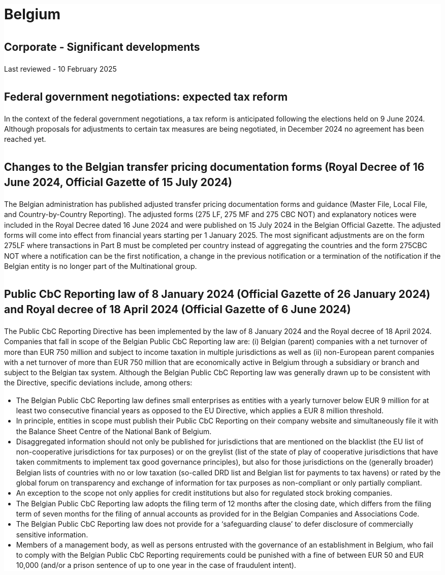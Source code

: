 # Belgium
## Corporate - Significant developments
Last reviewed - 10 February 2025
## Federal government negotiations: expected tax reform 
In the context of the federal government negotiations, a tax reform is anticipated following the elections held on 9 June 2024. Although proposals for adjustments to certain tax measures are being negotiated, in December 2024 no agreement has been reached yet.
## Changes to the Belgian transfer pricing documentation forms (Royal Decree of 16 June 2024, Official Gazette of 15 July 2024)
The Belgian administration has published adjusted transfer pricing documentation forms and guidance (Master File, Local File, and Country-by-Country Reporting). The adjusted forms (275 LF, 275 MF and 275 CBC NOT) and explanatory notices were included in the Royal Decree dated 16 June 2024 and were published on 15 July 2024 in the Belgian Official Gazette. The adjusted forms will come into effect from financial years starting per 1 January 2025.
The most significant adjustments are on the form 275LF where transactions in Part B must be completed per country instead of aggregating the countries and the form 275CBC NOT where a notification can be the first notification, a change in the previous notification or a termination of the notification if the Belgian entity is no longer part of the Multinational group.
## Public CbC Reporting law of 8 January 2024 (Official Gazette of 26 January 2024) and Royal decree of 18 April 2024 (Official Gazette of 6 June 2024)
The Public CbC Reporting Directive has been implemented by the law of 8 January 2024 and the Royal decree of 18 April 2024.
Companies that fall in scope of the Belgian Public CbC Reporting law are: (i) Belgian (parent) companies with a net turnover of more than EUR 750 million and subject to income taxation in multiple jurisdictions as well as (ii) non-European parent companies with a net turnover of more than EUR 750 million that are economically active in Belgium through a subsidiary or branch and subject to the Belgian tax system.
Although the Belgian Public CbC Reporting law was generally drawn up to be consistent with the Directive, specific deviations include, among others:
  * The Belgian Public CbC Reporting law defines small enterprises as entities with a yearly turnover below EUR 9 million for at least two consecutive financial years as opposed to the EU Directive, which applies a EUR 8 million threshold.
  * In principle, entities in scope must publish their Public CbC Reporting on their company website and simultaneously file it with the Balance Sheet Centre of the National Bank of Belgium.
  * Disaggregated information should not only be published for jurisdictions that are mentioned on the blacklist (the EU list of non-cooperative jurisdictions for tax purposes) or on the greylist (list of the state of play of cooperative jurisdictions that have taken commitments to implement tax good governance principles), but also for those jurisdictions on the (generally broader) Belgian lists of countries with no or low taxation (so-called DRD list and Belgian list for payments to tax havens) or rated by the global forum on transparency and exchange of information for tax purposes as non-compliant or only partially compliant.
  * An exception to the scope not only applies for credit institutions but also for regulated stock broking companies.
  * The Belgian Public CbC Reporting law adopts the filing term of 12 months after the closing date, which differs from the filing term of seven months for the filing of annual accounts as provided for in the Belgian Companies and Associations Code.
  * The Belgian Public CbC Reporting law does not provide for a ‘safeguarding clause’ to defer disclosure of commercially sensitive information.
  * Members of a management body, as well as persons entrusted with the governance of an establishment in Belgium, who fail to comply with the Belgian Public CbC Reporting requirements could be punished with a fine of between EUR 50 and EUR 10,000 (and/or a prison sentence of up to one year in the case of fraudulent intent).
